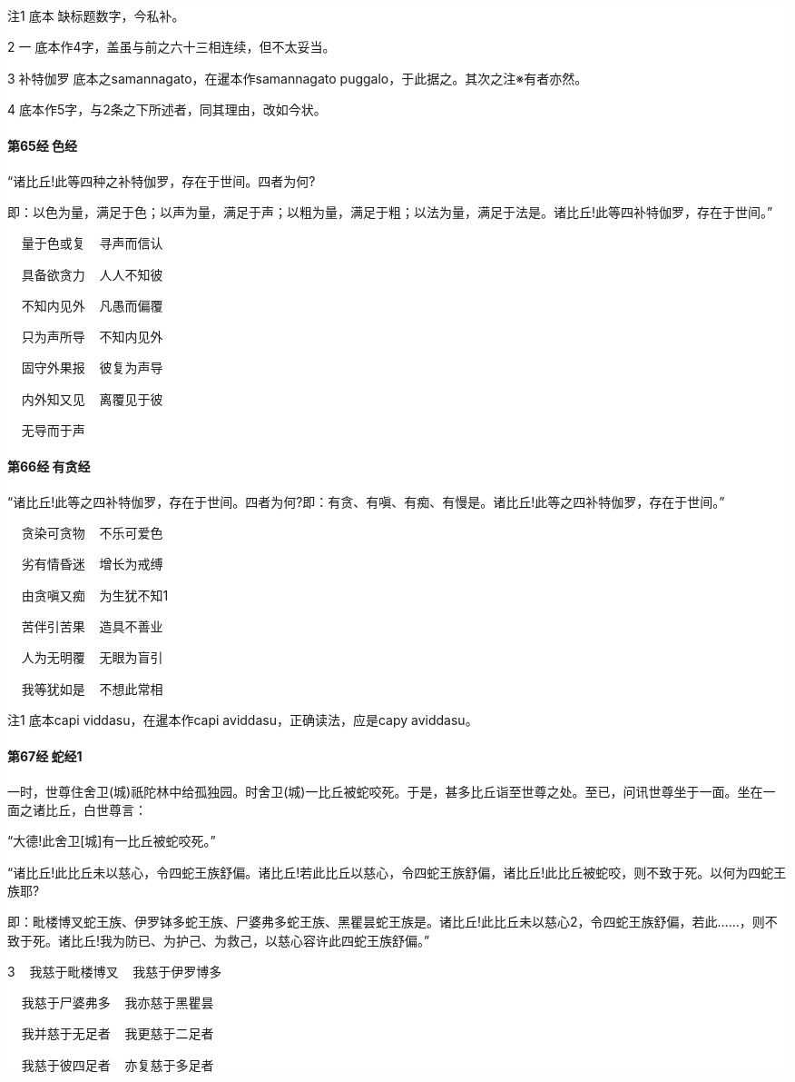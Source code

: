 注1 底本 缺标题数字，今私补。

2 一 底本作4字，盖虽与前之六十三相连续，但不太妥当。

3 补特伽罗 底本之samannagato，在暹本作samannagato puggalo，于此据之。其次之注※有者亦然。

4 底本作5字，与2条之下所述者，同其理由，改如今状。

#### 第65经 色经 <a name="65"></a>

“诸比丘!此等四种之补特伽罗，存在于世间。四者为何?

即：以色为量，满足于色；以声为量，满足于声；以粗为量，满足于粗；以法为量，满足于法是。诸比丘!此等四补特伽罗，存在于世间。”

&nbsp;&nbsp;&nbsp;&nbsp;量于色或复&nbsp;&nbsp;&nbsp;&nbsp;寻声而信认

&nbsp;&nbsp;&nbsp;&nbsp;具备欲贪力&nbsp;&nbsp;&nbsp;&nbsp;人人不知彼

&nbsp;&nbsp;&nbsp;&nbsp;不知内见外&nbsp;&nbsp;&nbsp;&nbsp;凡愚而偏覆

&nbsp;&nbsp;&nbsp;&nbsp;只为声所导&nbsp;&nbsp;&nbsp;&nbsp;不知内见外

&nbsp;&nbsp;&nbsp;&nbsp;固守外果报&nbsp;&nbsp;&nbsp;&nbsp;彼复为声导

&nbsp;&nbsp;&nbsp;&nbsp;内外知又见&nbsp;&nbsp;&nbsp;&nbsp;离覆见于彼

&nbsp;&nbsp;&nbsp;&nbsp;无导而于声

#### 第66经 有贪经 <a name="66"></a>

“诸比丘!此等之四补特伽罗，存在于世间。四者为何?即：有贪、有嗔、有痴、有慢是。诸比丘!此等之四补特伽罗，存在于世间。”

&nbsp;&nbsp;&nbsp;&nbsp;贪染可贪物&nbsp;&nbsp;&nbsp;&nbsp;不乐可爱色

&nbsp;&nbsp;&nbsp;&nbsp;劣有情昏迷&nbsp;&nbsp;&nbsp;&nbsp;增长为戒缚

&nbsp;&nbsp;&nbsp;&nbsp;由贪嗔又痴&nbsp;&nbsp;&nbsp;&nbsp;为生犹不知1

&nbsp;&nbsp;&nbsp;&nbsp;苦伴引苦果&nbsp;&nbsp;&nbsp;&nbsp;造具不善业

&nbsp;&nbsp;&nbsp;&nbsp;人为无明覆&nbsp;&nbsp;&nbsp;&nbsp;无眼为盲引

&nbsp;&nbsp;&nbsp;&nbsp;我等犹如是&nbsp;&nbsp;&nbsp;&nbsp;不想此常相

注1 底本capi viddasu，在暹本作capi aviddasu，正确读法，应是capy aviddasu。

#### 第67经 蛇经1 <a name="67"></a>

一时，世尊住舍卫(城)祇陀林中给孤独园。时舍卫(城)一比丘被蛇咬死。于是，甚多比丘诣至世尊之处。至已，问讯世尊坐于一面。坐在一面之诸比丘，白世尊言：

“大德!此舍卫[城]有一比丘被蛇咬死。”

“诸比丘!此比丘未以慈心，令四蛇王族舒偏。诸比丘!若此比丘以慈心，令四蛇王族舒偏，诸比丘!此比丘被蛇咬，则不致于死。以何为四蛇王族耶?

即：毗楼博叉蛇王族、伊罗钵多蛇王族、尸婆弗多蛇王族、黑瞿昙蛇王族是。诸比丘!此比丘未以慈心2，令四蛇王族舒偏，若此……，则不致于死。诸比丘!我为防已、为护己、为救己，以慈心容许此四蛇王族舒偏。”

3&nbsp;&nbsp;&nbsp;&nbsp;我慈于毗楼博叉&nbsp;&nbsp;&nbsp;&nbsp;我慈于伊罗博多

&nbsp;&nbsp;&nbsp;&nbsp;我慈于尸婆弗多&nbsp;&nbsp;&nbsp;&nbsp;我亦慈于黑瞿昙

&nbsp;&nbsp;&nbsp;&nbsp;我并慈于无足者&nbsp;&nbsp;&nbsp;&nbsp;我更慈于二足者

&nbsp;&nbsp;&nbsp;&nbsp;我慈于彼四足者&nbsp;&nbsp;&nbsp;&nbsp;亦复慈于多足者
